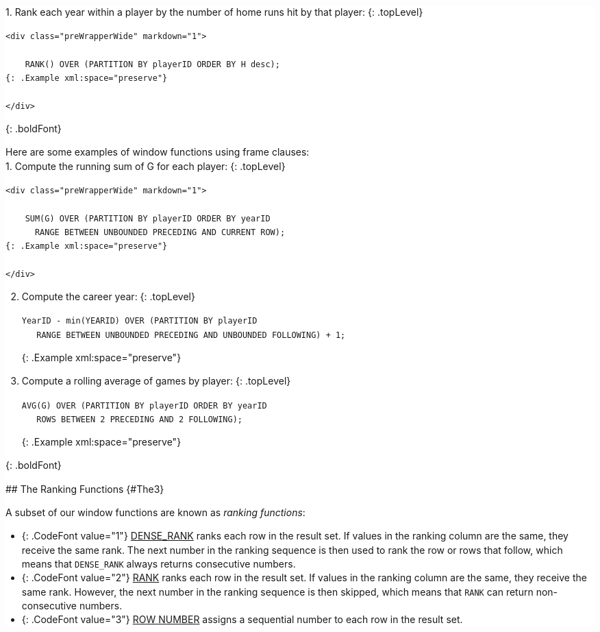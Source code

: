 <div class="opsStepsList" markdown="1">
1.  Rank each year within a player by the number of home runs hit by
    that player:
    {: .topLevel}

    <div class="preWrapperWide" markdown="1">

        RANK() OVER (PARTITION BY playerID ORDER BY H desc);
    {: .Example xml:space="preserve"}

    </div>
{: .boldFont}

</div>
Here are some examples of window functions using frame clauses:

<div class="opsStepsList" markdown="1">
1.  Compute the running sum of G for each player:
    {: .topLevel}

    <div class="preWrapperWide" markdown="1">

        SUM(G) OVER (PARTITION BY playerID ORDER BY yearID
          RANGE BETWEEN UNBOUNDED PRECEDING AND CURRENT ROW);
    {: .Example xml:space="preserve"}

    </div>

2.  Compute the career year:
    {: .topLevel}

    <div class="preWrapperWide" markdown="1">

        YearID - min(YEARID) OVER (PARTITION BY playerID
           RANGE BETWEEN UNBOUNDED PRECEDING AND UNBOUNDED FOLLOWING) + 1;
    {: .Example xml:space="preserve"}

    </div>

3.  Compute a rolling average of games by player:
    {: .topLevel}

    <div class="preWrapperWide" markdown="1">

        AVG(G) OVER (PARTITION BY playerID ORDER BY yearID
           ROWS BETWEEN 2 PRECEDING AND 2 FOLLOWING);
    {: .Example xml:space="preserve"}

    </div>
{: .boldFont}

</div>
## The Ranking Functions   {#The3}

A subset of our window functions are known as *ranking functions*:

* {: .CodeFont value="1"} [DENSE_RANK](sqlref_builtinfcns_denserank.html)<span class="bodyFont">
  ranks each row in the result set. If values in the ranking column are
  the same, they receive the same rank. The next number in the ranking
  sequence is then used to rank the row or rows that follow, which means
  that `DENSE_RANK` always returns consecutive numbers.</span>
* {: .CodeFont value="2"} [RANK](sqlref_builtinfcns_rank.html)<span class="bodyFont"> ranks each
  row in the result set. If values in the ranking column are the same,
  they receive the same rank. However, the next number in the ranking
  sequence is then skipped, which means that `RANK` can return
  non-consecutive numbers.</span>
* {: .CodeFont value="3"} [ROW NUMBER](sqlref_builtinfcns_rownumber.html)<span class="bodyFont">
  assigns a sequential number to each row in the result set.</span>
